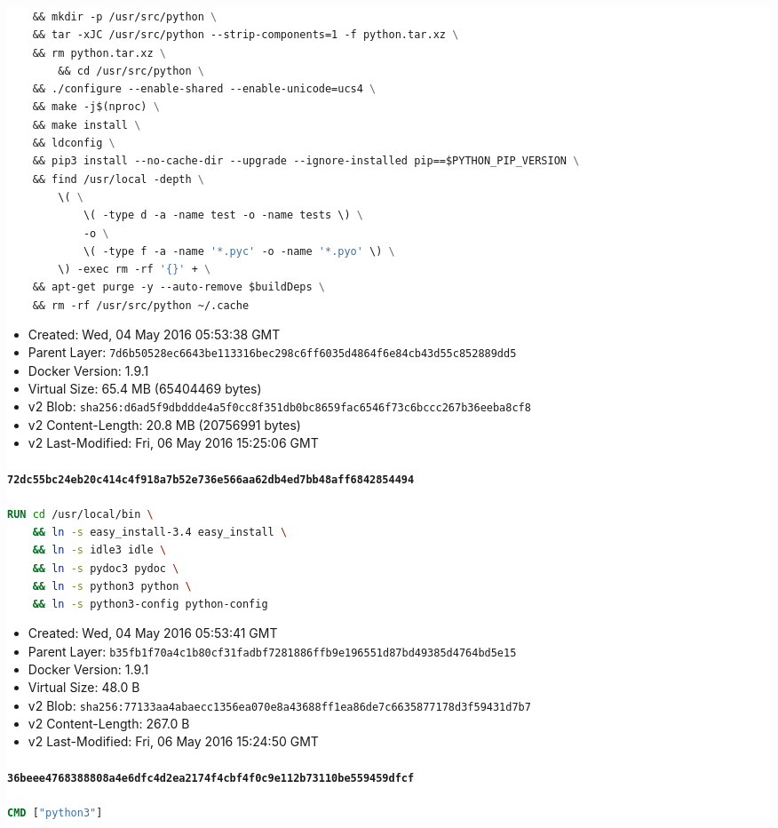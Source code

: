 ```dockerfile
	&& mkdir -p /usr/src/python \
	&& tar -xJC /usr/src/python --strip-components=1 -f python.tar.xz \
	&& rm python.tar.xz \
		&& cd /usr/src/python \
	&& ./configure --enable-shared --enable-unicode=ucs4 \
	&& make -j$(nproc) \
	&& make install \
	&& ldconfig \
	&& pip3 install --no-cache-dir --upgrade --ignore-installed pip==$PYTHON_PIP_VERSION \
	&& find /usr/local -depth \
		\( \
		    \( -type d -a -name test -o -name tests \) \
		    -o \
		    \( -type f -a -name '*.pyc' -o -name '*.pyo' \) \
		\) -exec rm -rf '{}' + \
	&& apt-get purge -y --auto-remove $buildDeps \
	&& rm -rf /usr/src/python ~/.cache
```

-	Created: Wed, 04 May 2016 05:53:38 GMT
-	Parent Layer: `7d6b50528ec6643be113316bec298c6ff6035d4864f6e84cb43d55c852889dd5`
-	Docker Version: 1.9.1
-	Virtual Size: 65.4 MB (65404469 bytes)
-	v2 Blob: `sha256:d6ad5f9dbddde4a5f0cc8f351db0bc8659fac6546f73c6bccc267b36eeba8cf8`
-	v2 Content-Length: 20.8 MB (20756991 bytes)
-	v2 Last-Modified: Fri, 06 May 2016 15:25:06 GMT

#### `72dc55bc24eb20c414c4f918a7b52e736e566aa62db4ed7bb48aff6842854494`

```dockerfile
RUN cd /usr/local/bin \
	&& ln -s easy_install-3.4 easy_install \
	&& ln -s idle3 idle \
	&& ln -s pydoc3 pydoc \
	&& ln -s python3 python \
	&& ln -s python3-config python-config
```

-	Created: Wed, 04 May 2016 05:53:41 GMT
-	Parent Layer: `b35fb1f70a4c1b80cf31fadbf7281886ffb9e196551d87bd49385d4764bd5e15`
-	Docker Version: 1.9.1
-	Virtual Size: 48.0 B
-	v2 Blob: `sha256:77133aa4abaecc1356ea070e8a43688ff1ea86de7c6635877178d3f59431d7b7`
-	v2 Content-Length: 267.0 B
-	v2 Last-Modified: Fri, 06 May 2016 15:24:50 GMT

#### `36beee4768388808a4e6dfc4d2ea2174f4cbf4f0c9e112b73110be559459dfcf`

```dockerfile
CMD ["python3"]
```
